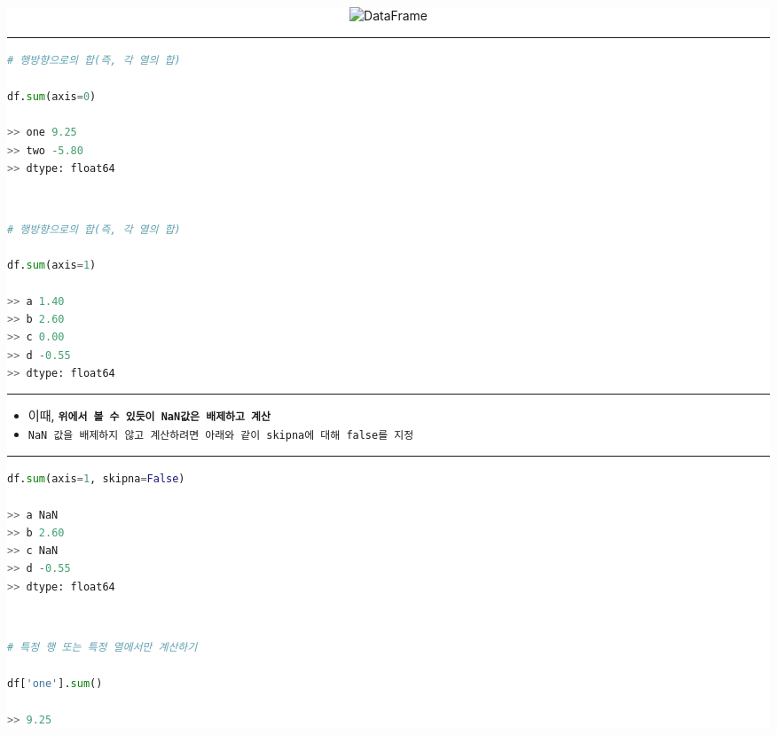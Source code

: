 <center>
  
![DataFrame](https://github.com/dlcjfgmlnasa/Tongmyong_College_Tensorflow_Tutorial/blob/master/img/05.%20Pandas/40.PNG?raw=true)

</center>

---

```python
# 행방향으로의 합(즉, 각 열의 합)

df.sum(axis=0)

>> one 9.25 
>> two -5.80 
>> dtype: float64
```

<br>

```python
# 행방향으로의 합(즉, 각 열의 합)

df.sum(axis=1)

>> a 1.40 
>> b 2.60 
>> c 0.00 
>> d -0.55 
>> dtype: float64
```

---

- 이때, **`위에서 볼 수 있듯이 NaN값은 배제하고 계산`**
- `NaN 값을 배제하지 않고 계산하려면 아래와 같이 skipna에 대해 false를 지정`

---

```python
df.sum(axis=1, skipna=False)

>> a NaN 
>> b 2.60 
>> c NaN 
>> d -0.55 
>> dtype: float64
```

<br>

```python
# 특정 행 또는 특정 열에서만 계산하기

df['one'].sum()

>> 9.25
```
